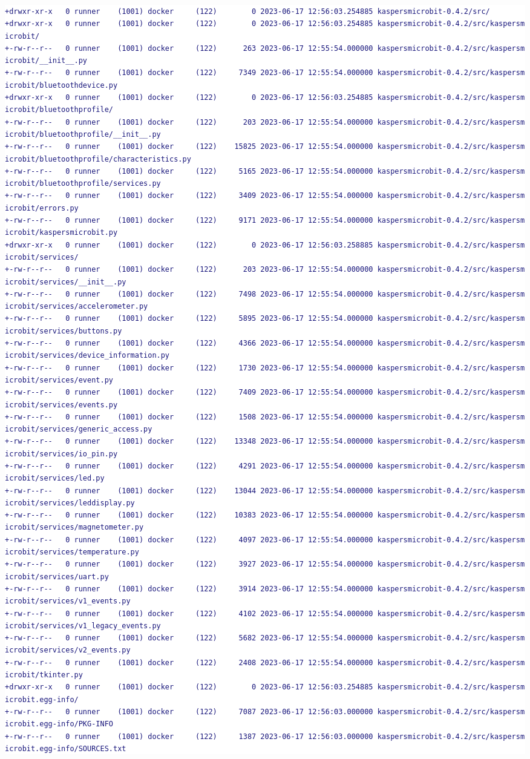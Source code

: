 ```diff
+drwxr-xr-x   0 runner    (1001) docker     (122)        0 2023-06-17 12:56:03.254885 kaspersmicrobit-0.4.2/src/
+drwxr-xr-x   0 runner    (1001) docker     (122)        0 2023-06-17 12:56:03.254885 kaspersmicrobit-0.4.2/src/kaspersmicrobit/
+-rw-r--r--   0 runner    (1001) docker     (122)      263 2023-06-17 12:55:54.000000 kaspersmicrobit-0.4.2/src/kaspersmicrobit/__init__.py
+-rw-r--r--   0 runner    (1001) docker     (122)     7349 2023-06-17 12:55:54.000000 kaspersmicrobit-0.4.2/src/kaspersmicrobit/bluetoothdevice.py
+drwxr-xr-x   0 runner    (1001) docker     (122)        0 2023-06-17 12:56:03.254885 kaspersmicrobit-0.4.2/src/kaspersmicrobit/bluetoothprofile/
+-rw-r--r--   0 runner    (1001) docker     (122)      203 2023-06-17 12:55:54.000000 kaspersmicrobit-0.4.2/src/kaspersmicrobit/bluetoothprofile/__init__.py
+-rw-r--r--   0 runner    (1001) docker     (122)    15825 2023-06-17 12:55:54.000000 kaspersmicrobit-0.4.2/src/kaspersmicrobit/bluetoothprofile/characteristics.py
+-rw-r--r--   0 runner    (1001) docker     (122)     5165 2023-06-17 12:55:54.000000 kaspersmicrobit-0.4.2/src/kaspersmicrobit/bluetoothprofile/services.py
+-rw-r--r--   0 runner    (1001) docker     (122)     3409 2023-06-17 12:55:54.000000 kaspersmicrobit-0.4.2/src/kaspersmicrobit/errors.py
+-rw-r--r--   0 runner    (1001) docker     (122)     9171 2023-06-17 12:55:54.000000 kaspersmicrobit-0.4.2/src/kaspersmicrobit/kaspersmicrobit.py
+drwxr-xr-x   0 runner    (1001) docker     (122)        0 2023-06-17 12:56:03.258885 kaspersmicrobit-0.4.2/src/kaspersmicrobit/services/
+-rw-r--r--   0 runner    (1001) docker     (122)      203 2023-06-17 12:55:54.000000 kaspersmicrobit-0.4.2/src/kaspersmicrobit/services/__init__.py
+-rw-r--r--   0 runner    (1001) docker     (122)     7498 2023-06-17 12:55:54.000000 kaspersmicrobit-0.4.2/src/kaspersmicrobit/services/accelerometer.py
+-rw-r--r--   0 runner    (1001) docker     (122)     5895 2023-06-17 12:55:54.000000 kaspersmicrobit-0.4.2/src/kaspersmicrobit/services/buttons.py
+-rw-r--r--   0 runner    (1001) docker     (122)     4366 2023-06-17 12:55:54.000000 kaspersmicrobit-0.4.2/src/kaspersmicrobit/services/device_information.py
+-rw-r--r--   0 runner    (1001) docker     (122)     1730 2023-06-17 12:55:54.000000 kaspersmicrobit-0.4.2/src/kaspersmicrobit/services/event.py
+-rw-r--r--   0 runner    (1001) docker     (122)     7409 2023-06-17 12:55:54.000000 kaspersmicrobit-0.4.2/src/kaspersmicrobit/services/events.py
+-rw-r--r--   0 runner    (1001) docker     (122)     1508 2023-06-17 12:55:54.000000 kaspersmicrobit-0.4.2/src/kaspersmicrobit/services/generic_access.py
+-rw-r--r--   0 runner    (1001) docker     (122)    13348 2023-06-17 12:55:54.000000 kaspersmicrobit-0.4.2/src/kaspersmicrobit/services/io_pin.py
+-rw-r--r--   0 runner    (1001) docker     (122)     4291 2023-06-17 12:55:54.000000 kaspersmicrobit-0.4.2/src/kaspersmicrobit/services/led.py
+-rw-r--r--   0 runner    (1001) docker     (122)    13044 2023-06-17 12:55:54.000000 kaspersmicrobit-0.4.2/src/kaspersmicrobit/services/leddisplay.py
+-rw-r--r--   0 runner    (1001) docker     (122)    10383 2023-06-17 12:55:54.000000 kaspersmicrobit-0.4.2/src/kaspersmicrobit/services/magnetometer.py
+-rw-r--r--   0 runner    (1001) docker     (122)     4097 2023-06-17 12:55:54.000000 kaspersmicrobit-0.4.2/src/kaspersmicrobit/services/temperature.py
+-rw-r--r--   0 runner    (1001) docker     (122)     3927 2023-06-17 12:55:54.000000 kaspersmicrobit-0.4.2/src/kaspersmicrobit/services/uart.py
+-rw-r--r--   0 runner    (1001) docker     (122)     3914 2023-06-17 12:55:54.000000 kaspersmicrobit-0.4.2/src/kaspersmicrobit/services/v1_events.py
+-rw-r--r--   0 runner    (1001) docker     (122)     4102 2023-06-17 12:55:54.000000 kaspersmicrobit-0.4.2/src/kaspersmicrobit/services/v1_legacy_events.py
+-rw-r--r--   0 runner    (1001) docker     (122)     5682 2023-06-17 12:55:54.000000 kaspersmicrobit-0.4.2/src/kaspersmicrobit/services/v2_events.py
+-rw-r--r--   0 runner    (1001) docker     (122)     2408 2023-06-17 12:55:54.000000 kaspersmicrobit-0.4.2/src/kaspersmicrobit/tkinter.py
+drwxr-xr-x   0 runner    (1001) docker     (122)        0 2023-06-17 12:56:03.254885 kaspersmicrobit-0.4.2/src/kaspersmicrobit.egg-info/
+-rw-r--r--   0 runner    (1001) docker     (122)     7087 2023-06-17 12:56:03.000000 kaspersmicrobit-0.4.2/src/kaspersmicrobit.egg-info/PKG-INFO
+-rw-r--r--   0 runner    (1001) docker     (122)     1387 2023-06-17 12:56:03.000000 kaspersmicrobit-0.4.2/src/kaspersmicrobit.egg-info/SOURCES.txt
```